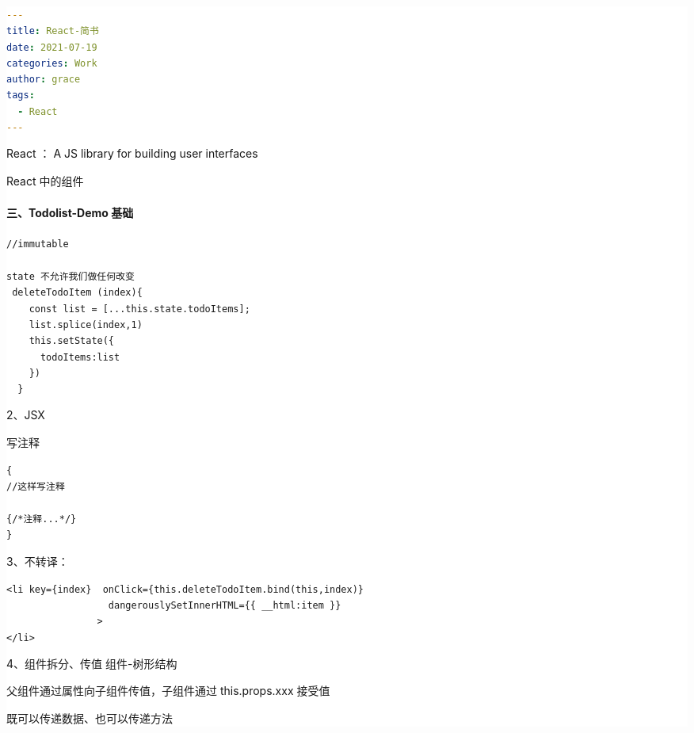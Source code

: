 ```yaml
---
title: React-简书
date: 2021-07-19
categories: Work
author: grace
tags:
  - React
---
```


React ： A JS library for building user interfaces

React 中的组件

#### 三、Todolist-Demo 基础

```
//immutable

state 不允许我们做任何改变
 deleteTodoItem (index){
    const list = [...this.state.todoItems];
    list.splice(index,1)
    this.setState({
      todoItems:list
    })
  }
```

2、JSX

写注释

```
{
//这样写注释

{/*注释...*/}
}
```

3、不转译：

```\
<li key={index}  onClick={this.deleteTodoItem.bind(this,index)}
                  dangerouslySetInnerHTML={{ __html:item }}
                >
</li>
```

4、组件拆分、传值
组件-树形结构

父组件通过属性向子组件传值，子组件通过 this.props.xxx 接受值

既可以传递数据、也可以传递方法
